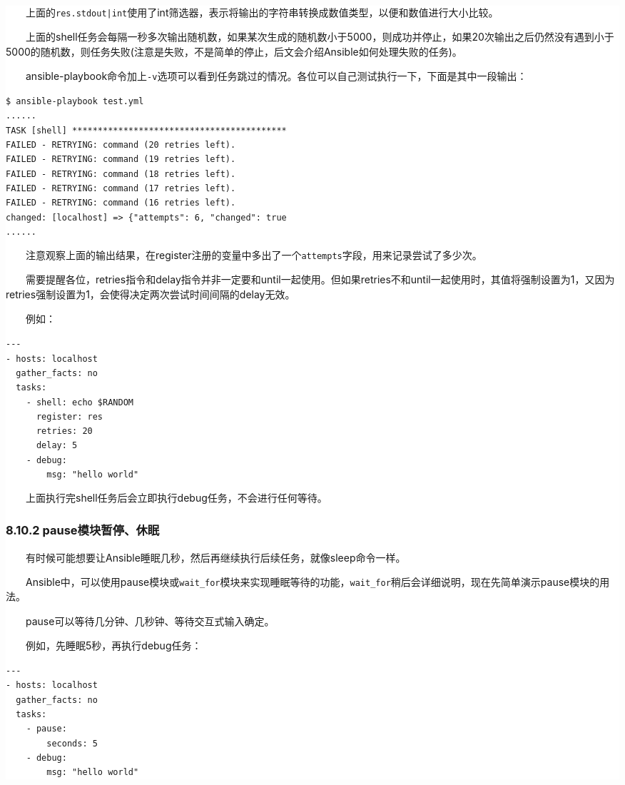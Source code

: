 　　上面的`res.stdout|int`​使用了int筛选器，表示将输出的字符串转换成数值类型，以便和数值进行大小比较。

　　上面的shell任务会每隔一秒多次输出随机数，如果某次生成的随机数小于5000，则成功并停止，如果20次输出之后仍然没有遇到小于5000的随机数，则任务失败(注意是失败，不是简单的停止，后文会介绍Ansible如何处理失败的任务)。

　　ansible-playbook命令加上`-v`​选项可以看到任务跳过的情况。各位可以自己测试执行一下，下面是其中一段输出：

```
$ ansible-playbook test.yml
......
TASK [shell] ******************************************
FAILED - RETRYING: command (20 retries left).
FAILED - RETRYING: command (19 retries left).
FAILED - RETRYING: command (18 retries left).
FAILED - RETRYING: command (17 retries left).
FAILED - RETRYING: command (16 retries left).
changed: [localhost] => {"attempts": 6, "changed": true
......
```

　　注意观察上面的输出结果，在register注册的变量中多出了一个`attempts`​字段，用来记录尝试了多少次。

　　需要提醒各位，retries指令和delay指令并非一定要和until一起使用。但如果retries不和until一起使用时，其值将强制设置为1，又因为retries强制设置为1，会使得决定两次尝试时间间隔的delay无效。

　　例如：

```
---
- hosts: localhost
  gather_facts: no
  tasks: 
    - shell: echo $RANDOM
      register: res
      retries: 20
      delay: 5
    - debug:
        msg: "hello world"
```

　　上面执行完shell任务后会立即执行debug任务，不会进行任何等待。

### 8.10.2 pause模块暂停、休眠

　　有时候可能想要让Ansible睡眠几秒，然后再继续执行后续任务，就像sleep命令一样。

　　Ansible中，可以使用pause模块或`wait_for`​模块来实现睡眠等待的功能，`wait_for`​稍后会详细说明，现在先简单演示pause模块的用法。

　　pause可以等待几分钟、几秒钟、等待交互式输入确定。

　　例如，先睡眠5秒，再执行debug任务：

```
---
- hosts: localhost
  gather_facts: no
  tasks:
    - pause:
        seconds: 5
    - debug: 
        msg: "hello world"
```
